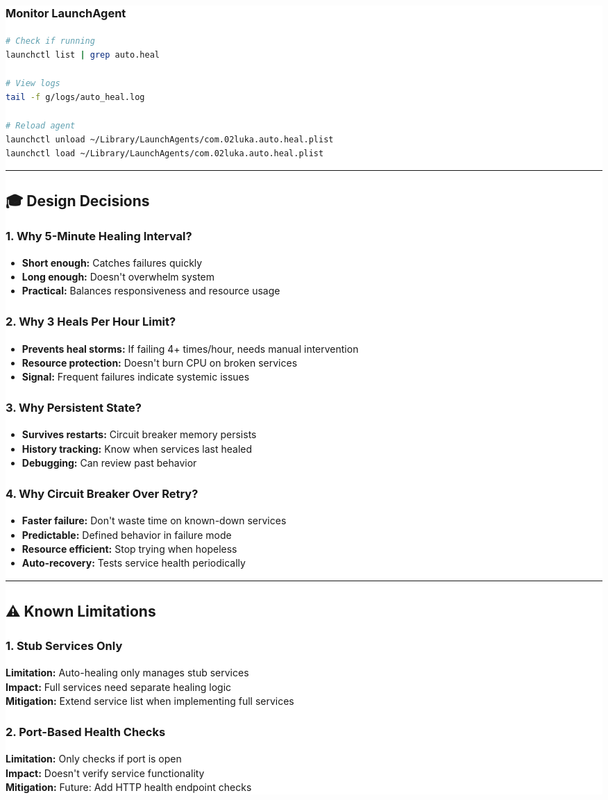 ### Monitor LaunchAgent
```bash
# Check if running
launchctl list | grep auto.heal

# View logs
tail -f g/logs/auto_heal.log

# Reload agent
launchctl unload ~/Library/LaunchAgents/com.02luka.auto.heal.plist
launchctl load ~/Library/LaunchAgents/com.02luka.auto.heal.plist
```

---

## 🎓 Design Decisions

### 1. Why 5-Minute Healing Interval?
- **Short enough:** Catches failures quickly
- **Long enough:** Doesn't overwhelm system
- **Practical:** Balances responsiveness and resource usage

### 2. Why 3 Heals Per Hour Limit?
- **Prevents heal storms:** If failing 4+ times/hour, needs manual intervention
- **Resource protection:** Doesn't burn CPU on broken services
- **Signal:** Frequent failures indicate systemic issues

### 3. Why Persistent State?
- **Survives restarts:** Circuit breaker memory persists
- **History tracking:** Know when services last healed
- **Debugging:** Can review past behavior

### 4. Why Circuit Breaker Over Retry?
- **Faster failure:** Don't waste time on known-down services
- **Predictable:** Defined behavior in failure mode
- **Resource efficient:** Stop trying when hopeless
- **Auto-recovery:** Tests service health periodically

---

## ⚠️ Known Limitations

### 1. Stub Services Only
**Limitation:** Auto-healing only manages stub services  
**Impact:** Full services need separate healing logic  
**Mitigation:** Extend service list when implementing full services

### 2. Port-Based Health Checks
**Limitation:** Only checks if port is open  
**Impact:** Doesn't verify service functionality  
**Mitigation:** Future: Add HTTP health endpoint checks
